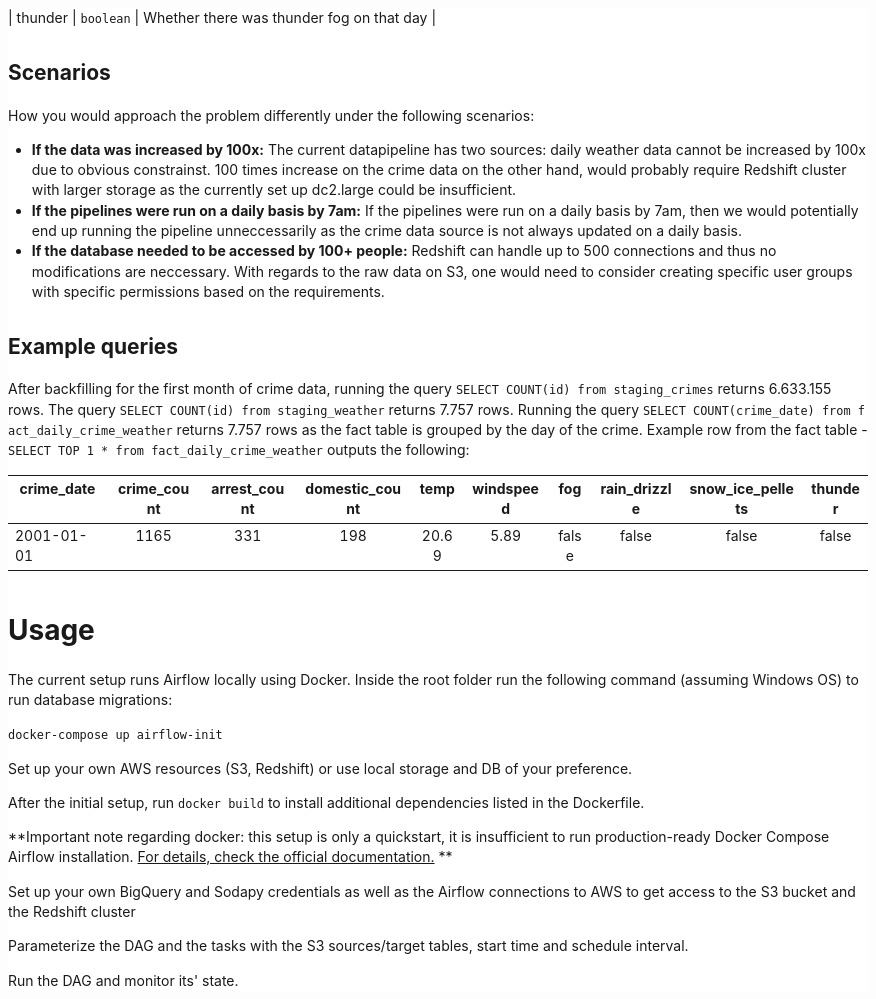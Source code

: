 | thunder          |        `boolean`        |                      Whether there was thunder fog on that day |

## Scenarios

How you would approach the problem differently under the following scenarios:
- **If the data was increased by 100x:** The current datapipeline has two sources: daily weather data cannot be increased by 100x due to obvious constrainst. 100 times increase on the crime data on the other hand, would probably require Redshift cluster with larger storage as the currently set up dc2.large could be insufficient.   
- **If the pipelines were run on a daily basis by 7am:** If the pipelines were run on a daily basis by 7am, then we would potentially end up running the pipeline unneccessarily as the crime data source is not always updated on a daily basis.
- **If the database needed to be accessed by 100+ people:** Redshift can handle up to 500 connections and thus no modifications are neccessary. With regards to the raw data on S3, one would need to consider creating specific user groups with specific permissions based on the requirements. 

## Example queries

After backfilling for the first month of crime data, running the query `SELECT COUNT(id) from staging_crimes` returns 6.633.155 rows. The query `SELECT COUNT(id) from staging_weather` returns 7.757 rows.
Running the query `SELECT COUNT(crime_date) from fact_daily_crime_weather` returns 7.757 rows as the fact table is grouped by the day of the crime.
Example row from the fact table - `SELECT TOP 1 * from fact_daily_crime_weather` outputs the following: 

| crime_date | crime_count | arrest_count | domestic_count |  temp   |  windspeed  |   fog   |  rain_drizzle  | snow_ice_pellets | thunder |
|------------|:-----------:|:------------:|:--------------:|:-------:|:-----------:|:-------:|:--------------:|:----------------:|:-------:|
| 2001-01-01 |   1165      |     331      |      198       |  20.69  |    5.89     |  false  |     false      |      false       |  false  |



# Usage

The current setup runs Airflow locally using Docker. Inside the root folder run the following command (assuming Windows OS) to run database migrations:

```docker-compose up airflow-init```

Set up your own AWS resources (S3, Redshift) or use local storage and DB of your preference.

After the initial setup, run `docker build` to install additional dependencies listed in the Dockerfile.

**Important note regarding docker: this setup is only a quickstart, it is insufficient to run production-ready Docker Compose Airflow installation. [ For details, check the official documentation.](https://www.google.com) **

Set up your own BigQuery and Sodapy credentials as well as the Airflow connections to AWS to get access to the S3 bucket and the Redshift cluster

Parameterize the DAG and the tasks with the S3 sources/target tables, start time and schedule interval. 

Run the DAG and monitor its' state.
